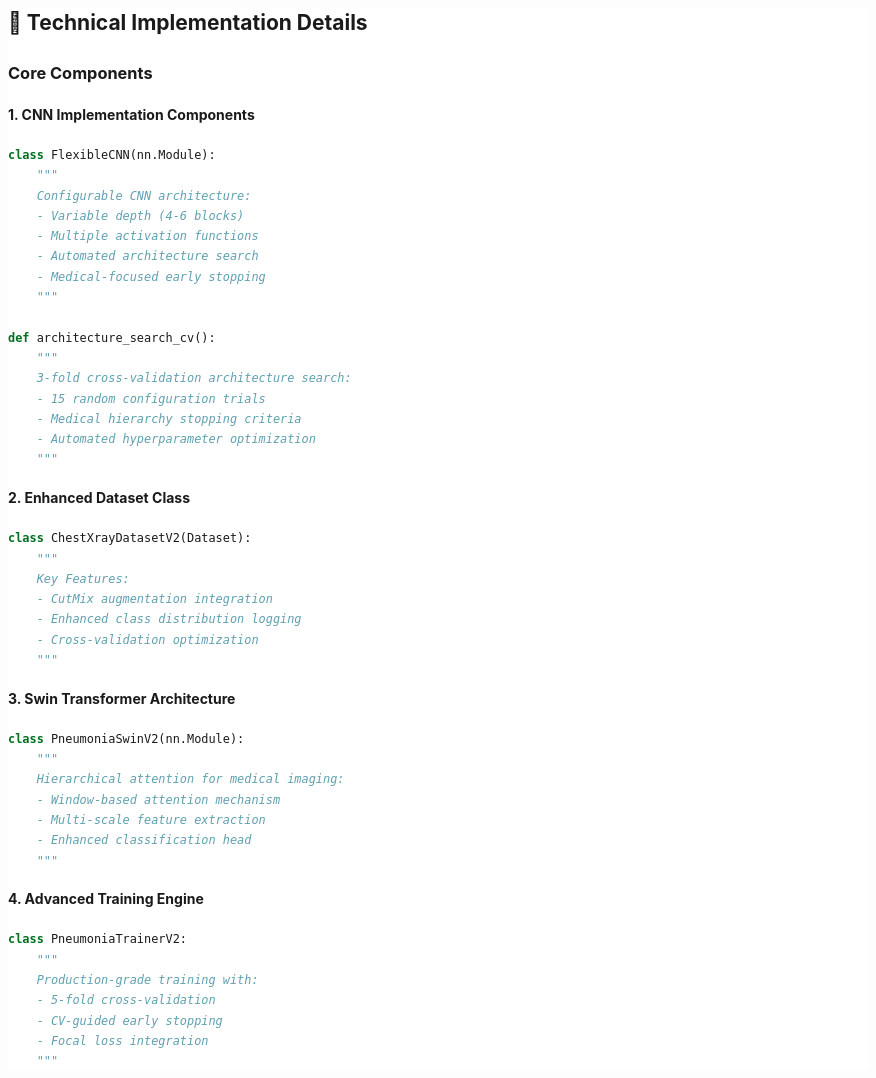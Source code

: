 
## 🔬 **Technical Implementation Details**

### **Core Components**

#### **1. CNN Implementation Components**
```python
class FlexibleCNN(nn.Module):
    """
    Configurable CNN architecture:
    - Variable depth (4-6 blocks)
    - Multiple activation functions
    - Automated architecture search
    - Medical-focused early stopping
    """

def architecture_search_cv():
    """
    3-fold cross-validation architecture search:
    - 15 random configuration trials
    - Medical hierarchy stopping criteria
    - Automated hyperparameter optimization
    """
```

#### **2. Enhanced Dataset Class**
```python
class ChestXrayDatasetV2(Dataset):
    """
    Key Features:
    - CutMix augmentation integration
    - Enhanced class distribution logging
    - Cross-validation optimization
    """
```

#### **3. Swin Transformer Architecture**
```python
class PneumoniaSwinV2(nn.Module):
    """
    Hierarchical attention for medical imaging:
    - Window-based attention mechanism
    - Multi-scale feature extraction
    - Enhanced classification head
    """
```

#### **4. Advanced Training Engine**
```python
class PneumoniaTrainerV2:
    """
    Production-grade training with:
    - 5-fold cross-validation
    - CV-guided early stopping
    - Focal loss integration
    """
```
